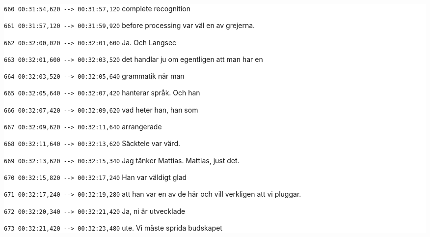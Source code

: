 

`660 00:31:54,620 --> 00:31:57,120`
complete recognition



`661 00:31:57,120 --> 00:31:59,920`
before processing var väl en av grejerna.



`662 00:32:00,020 --> 00:32:01,600`
Ja. Och Langsec



`663 00:32:01,600 --> 00:32:03,520`
det handlar ju om egentligen att man har en



`664 00:32:03,520 --> 00:32:05,640`
grammatik när man



`665 00:32:05,640 --> 00:32:07,420`
hanterar språk. Och han



`666 00:32:07,420 --> 00:32:09,620`
vad heter han, han som



`667 00:32:09,620 --> 00:32:11,640`
arrangerade



`668 00:32:11,640 --> 00:32:13,620`
Säcktele var värd.



`669 00:32:13,620 --> 00:32:15,340`
Jag tänker Mattias. Mattias, just det.



`670 00:32:15,820 --> 00:32:17,240`
Han var väldigt glad



`671 00:32:17,240 --> 00:32:19,280`
att han var en av de här och vill verkligen att vi pluggar.



`672 00:32:20,340 --> 00:32:21,420`
Ja, ni är utvecklade



`673 00:32:21,420 --> 00:32:23,480`
ute. Vi måste sprida budskapet
